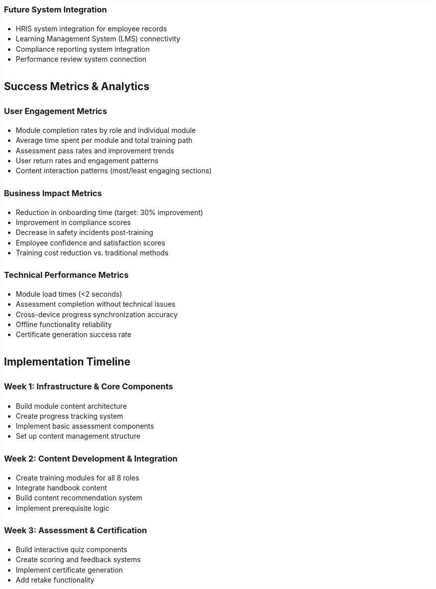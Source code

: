 ### Future System Integration
- HRIS system integration for employee records
- Learning Management System (LMS) connectivity
- Compliance reporting system integration
- Performance review system connection

## Success Metrics & Analytics

### User Engagement Metrics
- Module completion rates by role and individual module
- Average time spent per module and total training path
- Assessment pass rates and improvement trends
- User return rates and engagement patterns
- Content interaction patterns (most/least engaging sections)

### Business Impact Metrics  
- Reduction in onboarding time (target: 30% improvement)
- Improvement in compliance scores
- Decrease in safety incidents post-training
- Employee confidence and satisfaction scores
- Training cost reduction vs. traditional methods

### Technical Performance Metrics
- Module load times (<2 seconds)
- Assessment completion without technical issues
- Cross-device progress synchronization accuracy
- Offline functionality reliability
- Certificate generation success rate

## Implementation Timeline

### Week 1: Infrastructure & Core Components
- Build module content architecture
- Create progress tracking system
- Implement basic assessment components
- Set up content management structure

### Week 2: Content Development & Integration  
- Create training modules for all 8 roles
- Integrate handbook content
- Build content recommendation system
- Implement prerequisite logic

### Week 3: Assessment & Certification
- Build interactive quiz components
- Create scoring and feedback systems
- Implement certificate generation
- Add retake functionality

